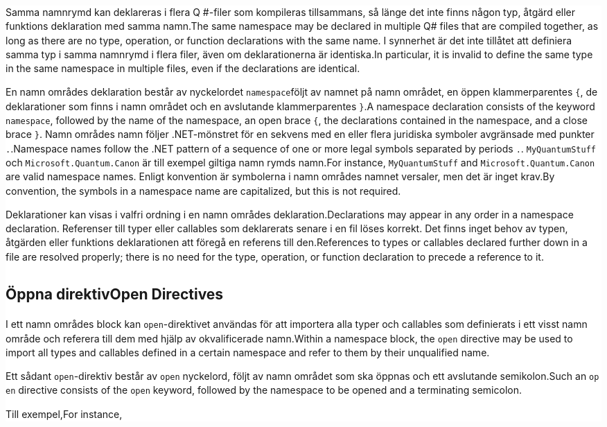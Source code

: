 <span data-ttu-id="d6061-112">Samma namnrymd kan deklareras i flera Q #-filer som kompileras tillsammans, så länge det inte finns någon typ, åtgärd eller funktions deklaration med samma namn.</span><span class="sxs-lookup"><span data-stu-id="d6061-112">The same namespace may be declared in multiple Q# files that are compiled together, as long as there are no type, operation, or function declarations with the same name.</span></span>
<span data-ttu-id="d6061-113">I synnerhet är det inte tillåtet att definiera samma typ i samma namnrymd i flera filer, även om deklarationerna är identiska.</span><span class="sxs-lookup"><span data-stu-id="d6061-113">In particular, it is invalid to define the same type in the same namespace in multiple files, even if the declarations are identical.</span></span>

<span data-ttu-id="d6061-114">En namn områdes deklaration består av nyckelordet `namespace`följt av namnet på namn området, en öppen klammerparentes `{`, de deklarationer som finns i namn området och en avslutande klammerparentes `}`.</span><span class="sxs-lookup"><span data-stu-id="d6061-114">A namespace declaration consists of the keyword `namespace`, followed by the name of the namespace, an open brace `{`, the declarations contained in the namespace, and a close brace `}`.</span></span>
<span data-ttu-id="d6061-115">Namn områdes namn följer .NET-mönstret för en sekvens med en eller flera juridiska symboler avgränsade med punkter `.`.</span><span class="sxs-lookup"><span data-stu-id="d6061-115">Namespace names follow the .NET pattern of a sequence of one or more legal symbols separated by periods `.`.</span></span>
<span data-ttu-id="d6061-116">`MyQuantumStuff` och `Microsoft.Quantum.Canon` är till exempel giltiga namn rymds namn.</span><span class="sxs-lookup"><span data-stu-id="d6061-116">For instance, `MyQuantumStuff` and `Microsoft.Quantum.Canon` are valid namespace names.</span></span>
<span data-ttu-id="d6061-117">Enligt konvention är symbolerna i namn områdes namnet versaler, men det är inget krav.</span><span class="sxs-lookup"><span data-stu-id="d6061-117">By convention, the symbols in a namespace name are capitalized, but this is not required.</span></span>

<span data-ttu-id="d6061-118">Deklarationer kan visas i valfri ordning i en namn områdes deklaration.</span><span class="sxs-lookup"><span data-stu-id="d6061-118">Declarations may appear in any order in a namespace declaration.</span></span>
<span data-ttu-id="d6061-119">Referenser till typer eller callables som deklarerats senare i en fil löses korrekt. Det finns inget behov av typen, åtgärden eller funktions deklarationen att föregå en referens till den.</span><span class="sxs-lookup"><span data-stu-id="d6061-119">References to types or callables declared further down in a file are resolved properly; there is no need for the type, operation, or function declaration to precede a reference to it.</span></span>

## <a name="open-directives"></a><span data-ttu-id="d6061-120">Öppna direktiv</span><span class="sxs-lookup"><span data-stu-id="d6061-120">Open Directives</span></span>

<span data-ttu-id="d6061-121">I ett namn områdes block kan `open`-direktivet användas för att importera alla typer och callables som definierats i ett visst namn område och referera till dem med hjälp av okvalificerade namn.</span><span class="sxs-lookup"><span data-stu-id="d6061-121">Within a namespace block, the `open` directive may be used to import all types and callables defined in a certain namespace and refer to them by their unqualified name.</span></span> 

<span data-ttu-id="d6061-122">Ett sådant `open`-direktiv består av `open` nyckelord, följt av namn området som ska öppnas och ett avslutande semikolon.</span><span class="sxs-lookup"><span data-stu-id="d6061-122">Such an `open` directive consists of the `open` keyword, followed by the namespace to be opened and a terminating semicolon.</span></span>

<span data-ttu-id="d6061-123">Till exempel,</span><span class="sxs-lookup"><span data-stu-id="d6061-123">For instance,</span></span>
